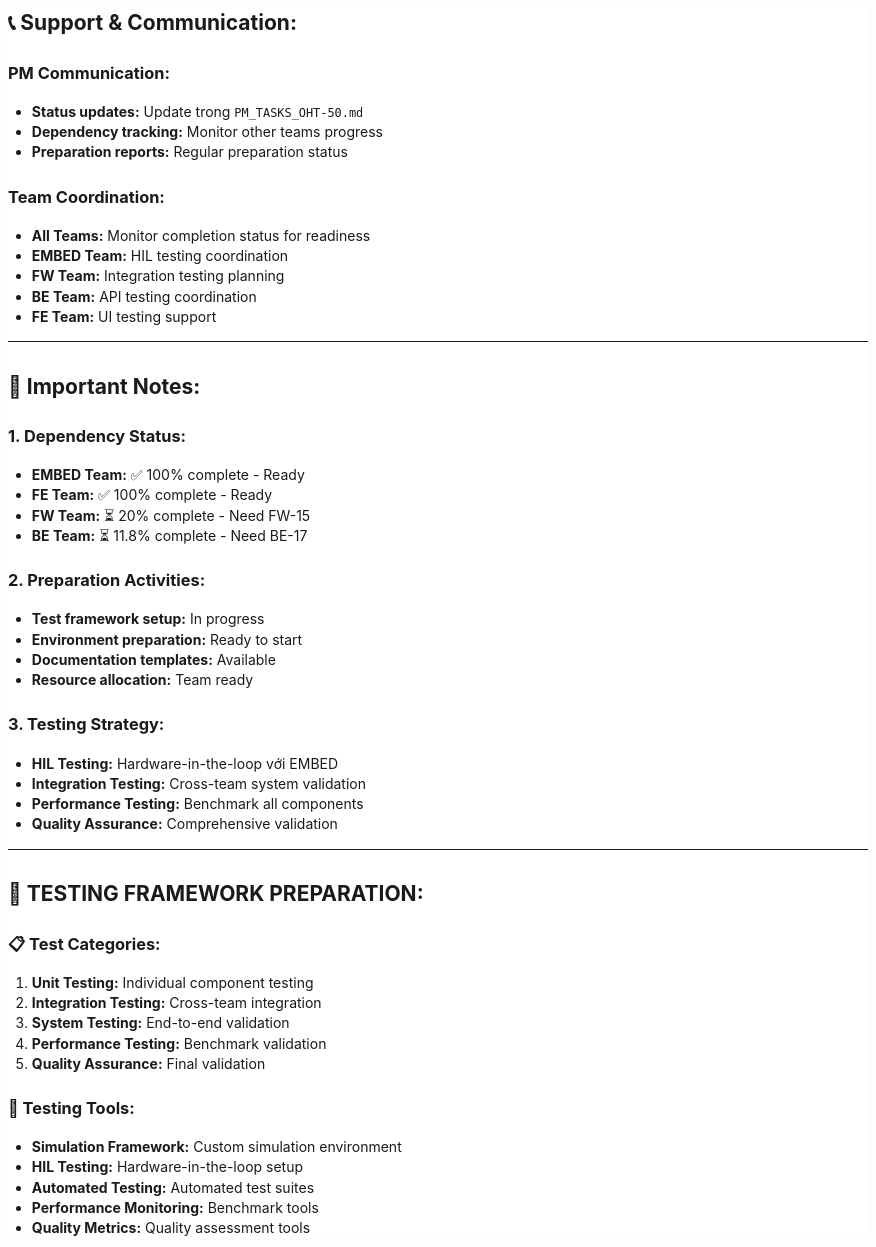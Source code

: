 
## 📞 **Support & Communication:**

### **PM Communication:**
- **Status updates:** Update trong `PM_TASKS_OHT-50.md`
- **Dependency tracking:** Monitor other teams progress
- **Preparation reports:** Regular preparation status

### **Team Coordination:**
- **All Teams:** Monitor completion status for readiness
- **EMBED Team:** HIL testing coordination
- **FW Team:** Integration testing planning
- **BE Team:** API testing coordination
- **FE Team:** UI testing support

---

## 🚨 **Important Notes:**

### **1. Dependency Status:**
- **EMBED Team:** ✅ 100% complete - Ready
- **FE Team:** ✅ 100% complete - Ready
- **FW Team:** ⏳ 20% complete - Need FW-15
- **BE Team:** ⏳ 11.8% complete - Need BE-17

### **2. Preparation Activities:**
- **Test framework setup:** In progress
- **Environment preparation:** Ready to start
- **Documentation templates:** Available
- **Resource allocation:** Team ready

### **3. Testing Strategy:**
- **HIL Testing:** Hardware-in-the-loop với EMBED
- **Integration Testing:** Cross-team system validation
- **Performance Testing:** Benchmark all components
- **Quality Assurance:** Comprehensive validation

---

## 🔧 **TESTING FRAMEWORK PREPARATION:**

### **📋 Test Categories:**
1. **Unit Testing:** Individual component testing
2. **Integration Testing:** Cross-team integration
3. **System Testing:** End-to-end validation
4. **Performance Testing:** Benchmark validation
5. **Quality Assurance:** Final validation

### **🧪 Testing Tools:**
- **Simulation Framework:** Custom simulation environment
- **HIL Testing:** Hardware-in-the-loop setup
- **Automated Testing:** Automated test suites
- **Performance Monitoring:** Benchmark tools
- **Quality Metrics:** Quality assessment tools
